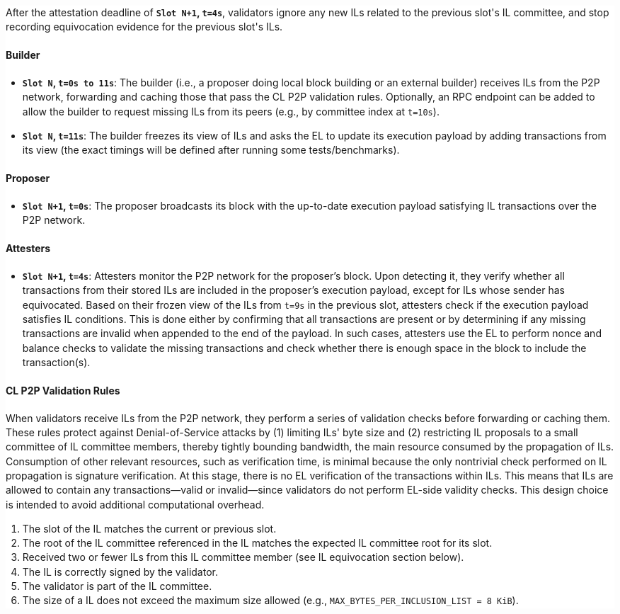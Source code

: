 After the attestation deadline of **`Slot N+1`, `t=4s`**, validators ignore any new ILs related to the previous slot's IL committee, and stop recording equivocation evidence for the previous slot's ILs.

#### Builder

- **`Slot N`, `t=0s to 11s`**: The builder (i.e., a proposer doing local block building or an external builder) receives ILs from the P2P network, forwarding and caching those that pass the CL P2P validation rules. Optionally, an RPC endpoint can be added to allow the builder to request missing ILs from its peers (e.g., by committee index at `t=10s`).

- **`Slot N`, `t=11s`**:
The builder freezes its view of ILs and asks the EL to update its execution payload by adding transactions from its view (the exact timings will be defined after running some tests/benchmarks).

#### Proposer

- **`Slot N+1`, `t=0s`**:
The proposer broadcasts its block with the up-to-date execution payload satisfying IL transactions over the P2P network.

#### Attesters

- **`Slot N+1`, `t=4s`**:
Attesters monitor the P2P network for the proposer’s block. Upon detecting it, they verify whether all transactions from their stored ILs are included in the proposer’s execution payload, except for ILs whose sender has equivocated. Based on their frozen view of the ILs from `t=9s` in the previous slot, attesters check if the execution payload satisfies IL conditions. This is done either by confirming that all transactions are present or by determining if any missing transactions are invalid when appended to the end of the payload. In such cases, attesters use the EL to perform nonce and balance checks to validate the missing transactions and check whether there is enough space in the block to include the transaction(s).

#### CL P2P Validation Rules

When validators receive ILs from the P2P network, they perform a series of validation checks before forwarding or caching them. These rules protect against Denial-of-Service attacks by (1) limiting ILs' byte size and (2) restricting IL proposals to a small committee of IL committee members, thereby tightly bounding bandwidth, the main resource consumed by the propagation of ILs. Consumption of other relevant resources, such as verification time, is minimal because the only nontrivial check performed on IL propagation is signature verification. At this stage, there is no EL verification of the transactions within ILs. This means that ILs are allowed to contain any transactions—valid or invalid—since validators do not perform EL-side validity checks. This design choice is intended to avoid additional computational overhead.

1. The slot of the IL matches the current or previous slot.
2. The root of the IL committee referenced in the IL matches the expected IL committee root for its slot.
3. Received two or fewer ILs from this IL committee member (see IL equivocation section below).
4. The IL is correctly signed by the validator.
5. The validator is part of the IL committee.
6. The size of a IL does not exceed the maximum size allowed (e.g., `MAX_BYTES_PER_INCLUSION_LIST = 8 KiB`).
